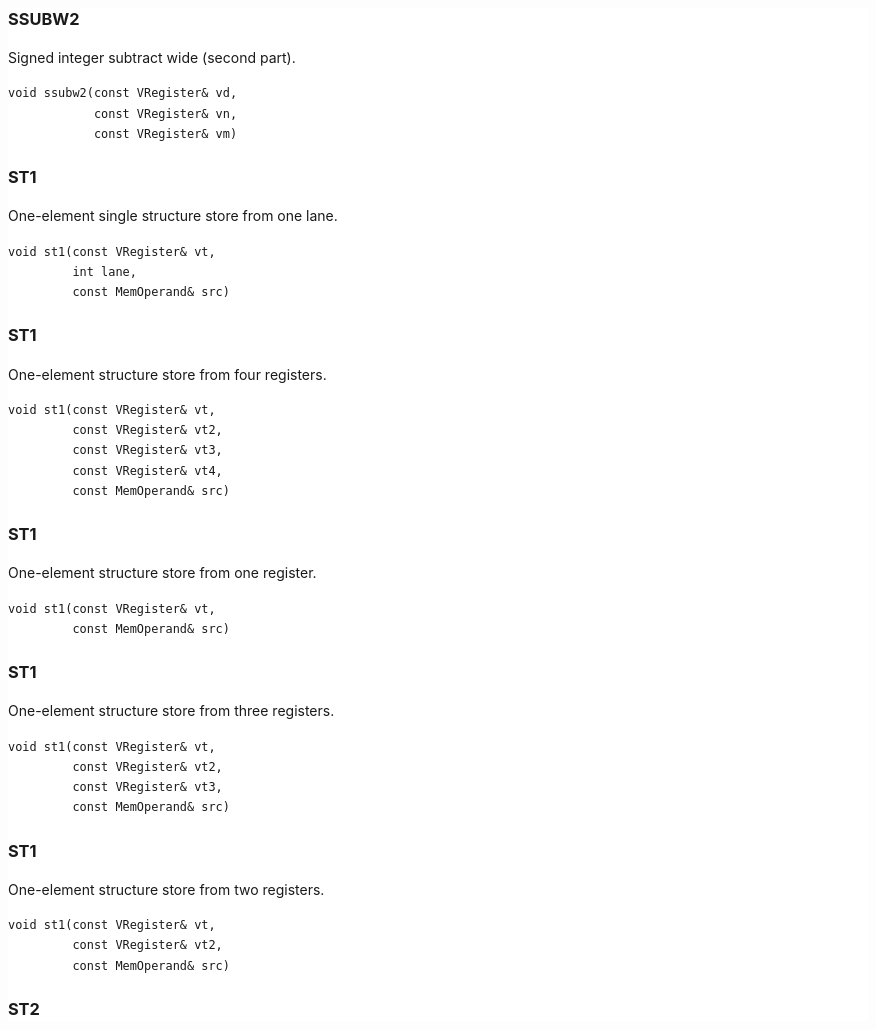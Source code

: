 
### SSUBW2 ###

Signed integer subtract wide (second part).

    void ssubw2(const VRegister& vd,
                const VRegister& vn,
                const VRegister& vm)


### ST1 ###

One-element single structure store from one lane.

    void st1(const VRegister& vt,
             int lane,
             const MemOperand& src)


### ST1 ###

One-element structure store from four registers.

    void st1(const VRegister& vt,
             const VRegister& vt2,
             const VRegister& vt3,
             const VRegister& vt4,
             const MemOperand& src)


### ST1 ###

One-element structure store from one register.

    void st1(const VRegister& vt,
             const MemOperand& src)


### ST1 ###

One-element structure store from three registers.

    void st1(const VRegister& vt,
             const VRegister& vt2,
             const VRegister& vt3,
             const MemOperand& src)


### ST1 ###

One-element structure store from two registers.

    void st1(const VRegister& vt,
             const VRegister& vt2,
             const MemOperand& src)


### ST2 ###
